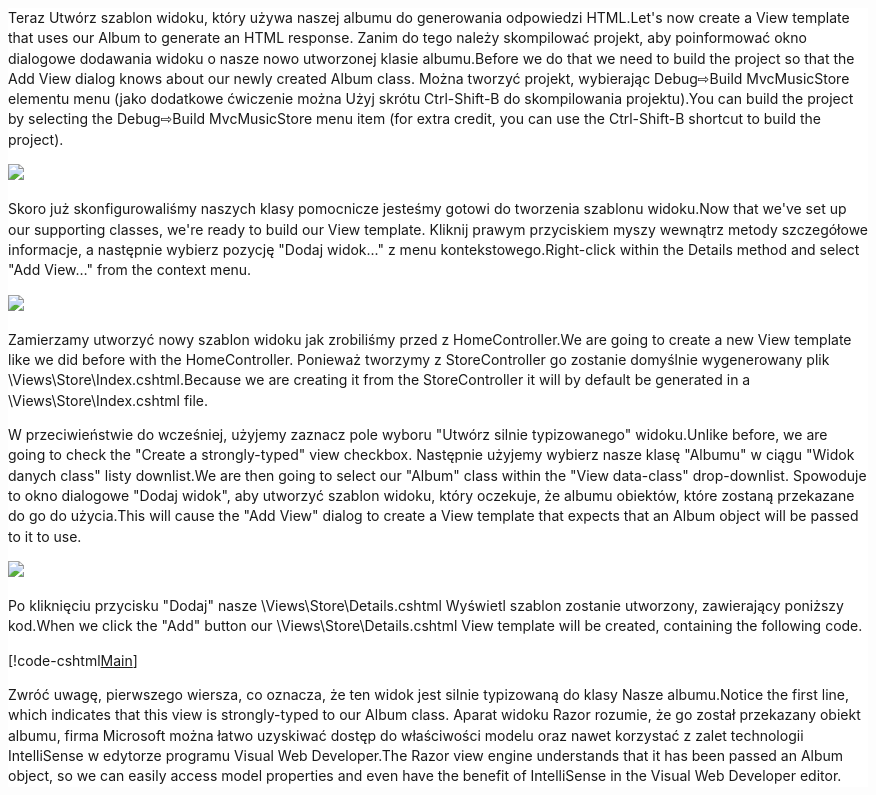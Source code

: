 <span data-ttu-id="9cc94-179">Teraz Utwórz szablon widoku, który używa naszej albumu do generowania odpowiedzi HTML.</span><span class="sxs-lookup"><span data-stu-id="9cc94-179">Let's now create a View template that uses our Album to generate an HTML response.</span></span> <span data-ttu-id="9cc94-180">Zanim do tego należy skompilować projekt, aby poinformować okno dialogowe dodawania widoku o nasze nowo utworzonej klasie albumu.</span><span class="sxs-lookup"><span data-stu-id="9cc94-180">Before we do that we need to build the project so that the Add View dialog knows about our newly created Album class.</span></span> <span data-ttu-id="9cc94-181">Można tworzyć projekt, wybierając Debug⇨Build MvcMusicStore elementu menu (jako dodatkowe ćwiczenie można Użyj skrótu Ctrl-Shift-B do skompilowania projektu).</span><span class="sxs-lookup"><span data-stu-id="9cc94-181">You can build the project by selecting the Debug⇨Build MvcMusicStore menu item (for extra credit, you can use the Ctrl-Shift-B shortcut to build the project).</span></span>

![](mvc-music-store-part-3/_static/image11.png)

<span data-ttu-id="9cc94-182">Skoro już skonfigurowaliśmy naszych klasy pomocnicze jesteśmy gotowi do tworzenia szablonu widoku.</span><span class="sxs-lookup"><span data-stu-id="9cc94-182">Now that we've set up our supporting classes, we're ready to build our View template.</span></span> <span data-ttu-id="9cc94-183">Kliknij prawym przyciskiem myszy wewnątrz metody szczegółowe informacje, a następnie wybierz pozycję "Dodaj widok..." z menu kontekstowego.</span><span class="sxs-lookup"><span data-stu-id="9cc94-183">Right-click within the Details method and select "Add View…" from the context menu.</span></span>

![](mvc-music-store-part-3/_static/image12.png)

<span data-ttu-id="9cc94-184">Zamierzamy utworzyć nowy szablon widoku jak zrobiliśmy przed z HomeController.</span><span class="sxs-lookup"><span data-stu-id="9cc94-184">We are going to create a new View template like we did before with the HomeController.</span></span> <span data-ttu-id="9cc94-185">Ponieważ tworzymy z StoreController go zostanie domyślnie wygenerowany plik \Views\Store\Index.cshtml.</span><span class="sxs-lookup"><span data-stu-id="9cc94-185">Because we are creating it from the StoreController it will by default be generated in a \Views\Store\Index.cshtml file.</span></span>

<span data-ttu-id="9cc94-186">W przeciwieństwie do wcześniej, użyjemy zaznacz pole wyboru "Utwórz silnie typizowanego" widoku.</span><span class="sxs-lookup"><span data-stu-id="9cc94-186">Unlike before, we are going to check the "Create a strongly-typed" view checkbox.</span></span> <span data-ttu-id="9cc94-187">Następnie użyjemy wybierz nasze klasę "Albumu" w ciągu "Widok danych class" listy downlist.</span><span class="sxs-lookup"><span data-stu-id="9cc94-187">We are then going to select our "Album" class within the "View data-class" drop-downlist.</span></span> <span data-ttu-id="9cc94-188">Spowoduje to okno dialogowe "Dodaj widok", aby utworzyć szablon widoku, który oczekuje, że albumu obiektów, które zostaną przekazane do go do użycia.</span><span class="sxs-lookup"><span data-stu-id="9cc94-188">This will cause the "Add View" dialog to create a View template that expects that an Album object will be passed to it to use.</span></span>

![](mvc-music-store-part-3/_static/image13.png)

<span data-ttu-id="9cc94-189">Po kliknięciu przycisku "Dodaj" nasze \Views\Store\Details.cshtml Wyświetl szablon zostanie utworzony, zawierający poniższy kod.</span><span class="sxs-lookup"><span data-stu-id="9cc94-189">When we click the "Add" button our \Views\Store\Details.cshtml View template will be created, containing the following code.</span></span>

[!code-cshtml[Main](mvc-music-store-part-3/samples/sample12.cshtml)]

<span data-ttu-id="9cc94-190">Zwróć uwagę, pierwszego wiersza, co oznacza, że ten widok jest silnie typizowaną do klasy Nasze albumu.</span><span class="sxs-lookup"><span data-stu-id="9cc94-190">Notice the first line, which indicates that this view is strongly-typed to our Album class.</span></span> <span data-ttu-id="9cc94-191">Aparat widoku Razor rozumie, że go został przekazany obiekt albumu, firma Microsoft można łatwo uzyskiwać dostęp do właściwości modelu oraz nawet korzystać z zalet technologii IntelliSense w edytorze programu Visual Web Developer.</span><span class="sxs-lookup"><span data-stu-id="9cc94-191">The Razor view engine understands that it has been passed an Album object, so we can easily access model properties and even have the benefit of IntelliSense in the Visual Web Developer editor.</span></span>
